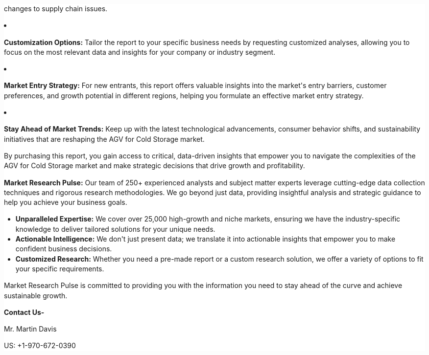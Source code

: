 changes to supply chain issues.</p></li><li><p><strong>Customization Options:</strong> Tailor the report to your specific business needs by requesting customized analyses, allowing you to focus on the most relevant data and insights for your company or industry segment.</p></li><li><p><strong>Market Entry Strategy:</strong> For new entrants, this report offers valuable insights into the market's entry barriers, customer preferences, and growth potential in different regions, helping you formulate an effective market entry strategy.</p></li><li><p><strong>Stay Ahead of Market Trends:</strong> Keep up with the latest technological advancements, consumer behavior shifts, and sustainability initiatives that are reshaping the AGV for Cold Storage market.</p></li></ol><p>By purchasing this report, you gain access to critical, data-driven insights that empower you to navigate the complexities of the AGV for Cold Storage market and make strategic decisions that drive growth and profitability.</p><p><strong>Market Research Pulse:</strong>&nbsp;Our team of 250+ experienced analysts and subject matter experts leverage cutting-edge data collection techniques and rigorous research methodologies. We go beyond just data, providing insightful analysis and strategic guidance to help you achieve your business goals.</p><ul><li><strong>Unparalleled Expertise:</strong>&nbsp;We cover over 25,000 high-growth and niche markets, ensuring we have the industry-specific knowledge to deliver tailored solutions for your unique needs.</li><li><strong>Actionable Intelligence:</strong>&nbsp;We don't just present data; we translate it into actionable insights that empower you to make confident business decisions.</li><li><strong>Customized Research:</strong>&nbsp;Whether you need a pre-made report or a custom research solution, we offer a variety of options to fit your specific requirements.</li></ul><p>Market Research Pulse is committed to providing you with the information you need to stay ahead of the curve and achieve sustainable growth.</p><p><strong>Contact Us-</strong></p><p>Mr. Martin Davis</p><p>US: +1-970-672-0390</p>
